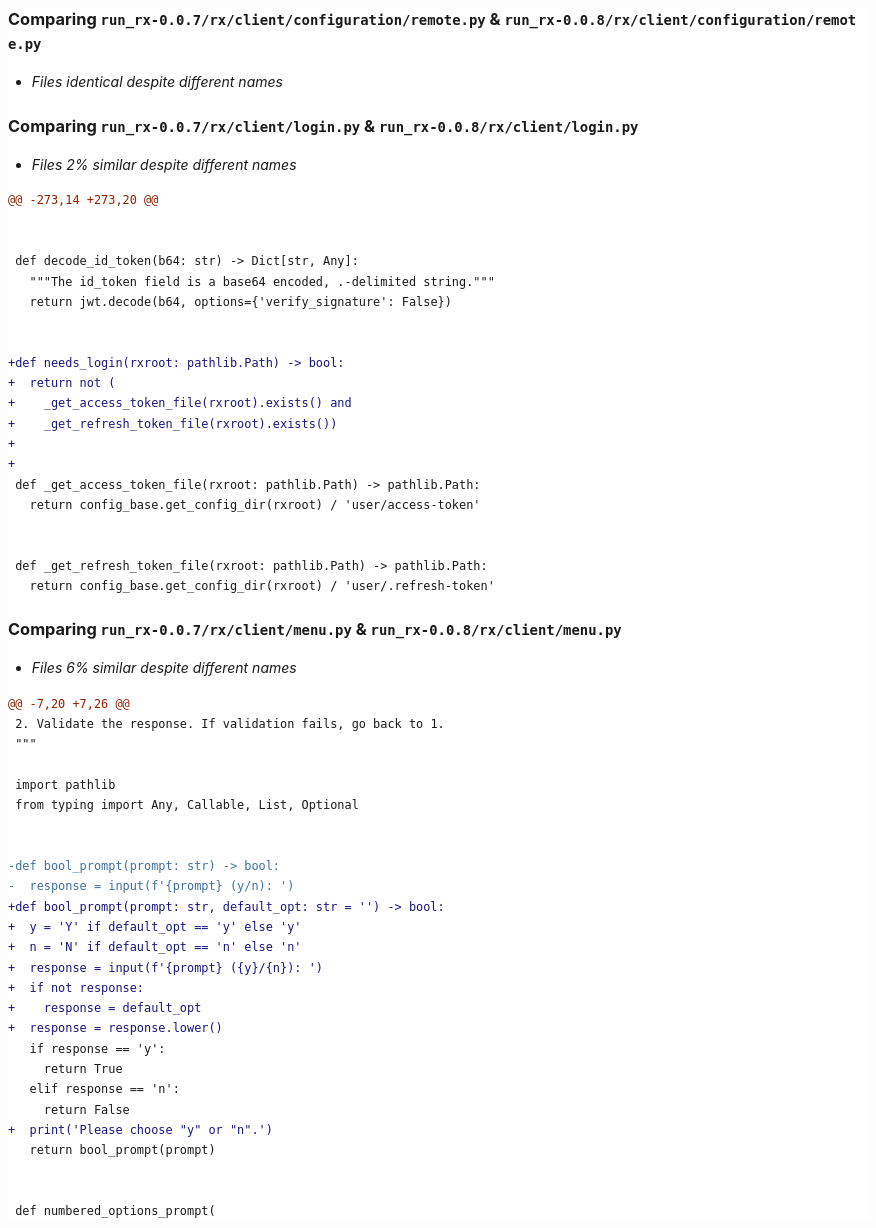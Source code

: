 ### Comparing `run_rx-0.0.7/rx/client/configuration/remote.py` & `run_rx-0.0.8/rx/client/configuration/remote.py`

 * *Files identical despite different names*

### Comparing `run_rx-0.0.7/rx/client/login.py` & `run_rx-0.0.8/rx/client/login.py`

 * *Files 2% similar despite different names*

```diff
@@ -273,14 +273,20 @@
 
 
 def decode_id_token(b64: str) -> Dict[str, Any]:
   """The id_token field is a base64 encoded, .-delimited string."""
   return jwt.decode(b64, options={'verify_signature': False})
 
 
+def needs_login(rxroot: pathlib.Path) -> bool:
+  return not (
+    _get_access_token_file(rxroot).exists() and
+    _get_refresh_token_file(rxroot).exists())
+
+
 def _get_access_token_file(rxroot: pathlib.Path) -> pathlib.Path:
   return config_base.get_config_dir(rxroot) / 'user/access-token'
 
 
 def _get_refresh_token_file(rxroot: pathlib.Path) -> pathlib.Path:
   return config_base.get_config_dir(rxroot) / 'user/.refresh-token'
```

### Comparing `run_rx-0.0.7/rx/client/menu.py` & `run_rx-0.0.8/rx/client/menu.py`

 * *Files 6% similar despite different names*

```diff
@@ -7,20 +7,26 @@
 2. Validate the response. If validation fails, go back to 1.
 """
 
 import pathlib
 from typing import Any, Callable, List, Optional
 
 
-def bool_prompt(prompt: str) -> bool:
-  response = input(f'{prompt} (y/n): ')
+def bool_prompt(prompt: str, default_opt: str = '') -> bool:
+  y = 'Y' if default_opt == 'y' else 'y'
+  n = 'N' if default_opt == 'n' else 'n'
+  response = input(f'{prompt} ({y}/{n}): ')
+  if not response:
+    response = default_opt
+  response = response.lower()
   if response == 'y':
     return True
   elif response == 'n':
     return False
+  print('Please choose "y" or "n".')
   return bool_prompt(prompt)
 
 
 def numbered_options_prompt(
```